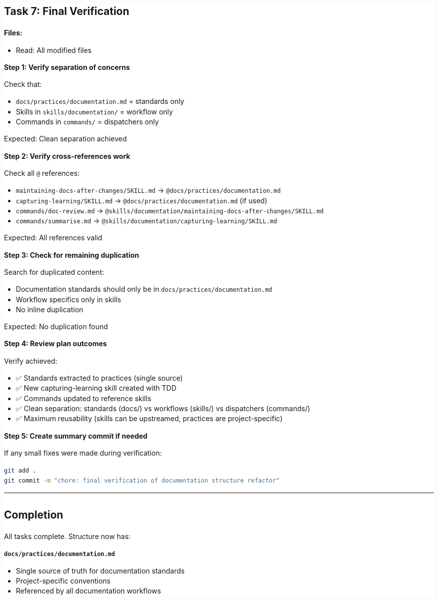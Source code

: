 ## Task 7: Final Verification

**Files:**
- Read: All modified files

**Step 1: Verify separation of concerns**

Check that:
- `docs/practices/documentation.md` = standards only
- Skills in `skills/documentation/` = workflow only
- Commands in `commands/` = dispatchers only

Expected: Clean separation achieved

**Step 2: Verify cross-references work**

Check all `@` references:
- `maintaining-docs-after-changes/SKILL.md` → `@docs/practices/documentation.md`
- `capturing-learning/SKILL.md` → `@docs/practices/documentation.md` (if used)
- `commands/doc-review.md` → `@skills/documentation/maintaining-docs-after-changes/SKILL.md`
- `commands/summarise.md` → `@skills/documentation/capturing-learning/SKILL.md`

Expected: All references valid

**Step 3: Check for remaining duplication**

Search for duplicated content:
- Documentation standards should only be in `docs/practices/documentation.md`
- Workflow specifics only in skills
- No inline duplication

Expected: No duplication found

**Step 4: Review plan outcomes**

Verify achieved:
- ✅ Standards extracted to practices (single source)
- ✅ New capturing-learning skill created with TDD
- ✅ Commands updated to reference skills
- ✅ Clean separation: standards (docs/) vs workflows (skills/) vs dispatchers (commands/)
- ✅ Maximum reusability (skills can be upstreamed, practices are project-specific)

**Step 5: Create summary commit if needed**

If any small fixes were made during verification:
```bash
git add .
git commit -m "chore: final verification of documentation structure refactor"
```

---

## Completion

All tasks complete. Structure now has:

**`docs/practices/documentation.md`**
- Single source of truth for documentation standards
- Project-specific conventions
- Referenced by all documentation workflows

